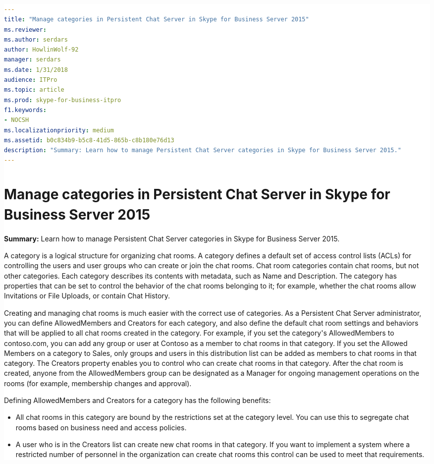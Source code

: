```yaml
---
title: "Manage categories in Persistent Chat Server in Skype for Business Server 2015"
ms.reviewer: 
ms.author: serdars
author: HowlinWolf-92
manager: serdars
ms.date: 1/31/2018
audience: ITPro
ms.topic: article
ms.prod: skype-for-business-itpro
f1.keywords:
- NOCSH
ms.localizationpriority: medium
ms.assetid: b0c834b9-b5c8-41d5-865b-c8b180e76d13
description: "Summary: Learn how to manage Persistent Chat Server categories in Skype for Business Server 2015."
---
```


# Manage categories in Persistent Chat Server in Skype for Business Server 2015
 
**Summary:** Learn how to manage Persistent Chat Server categories in Skype for Business Server 2015.
  
A category is a logical structure for organizing chat rooms. A category defines a default set of access control lists (ACLs) for controlling the users and user groups who can create or join the chat rooms. Chat room categories contain chat rooms, but not other categories. Each category describes its contents with metadata, such as Name and Description. The category has properties that can be set to control the behavior of the chat rooms belonging to it; for example, whether the chat rooms allow Invitations or File Uploads, or contain Chat History. 
  
Creating and managing chat rooms is much easier with the correct use of categories. As a Persistent Chat Server administrator, you can define AllowedMembers and Creators for each category, and also define the default chat room settings and behaviors that will be applied to all chat rooms created in the category. For example, if you set the category's AllowedMembers to contoso.com, you can add any group or user at Contoso as a member to chat rooms in that category. If you set the Allowed Members on a category to Sales, only groups and users in this distribution list can be added as members to chat rooms in that category. The Creators property enables you to control who can create chat rooms in that category. After the chat room is created, anyone from the AllowedMembers group can be designated as a Manager for ongoing management operations on the rooms (for example, membership changes and approval).
  
Defining AllowedMembers and Creators for a category has the following benefits:
  
- All chat rooms in this category are bound by the restrictions set at the category level. You can use this to segregate chat rooms based on business need and access policies.
    
- A user who is in the Creators list can create new chat rooms in that category. If you want to implement a system where a restricted number of personnel in the organization can create chat rooms this control can be used to meet that requirements. 
    